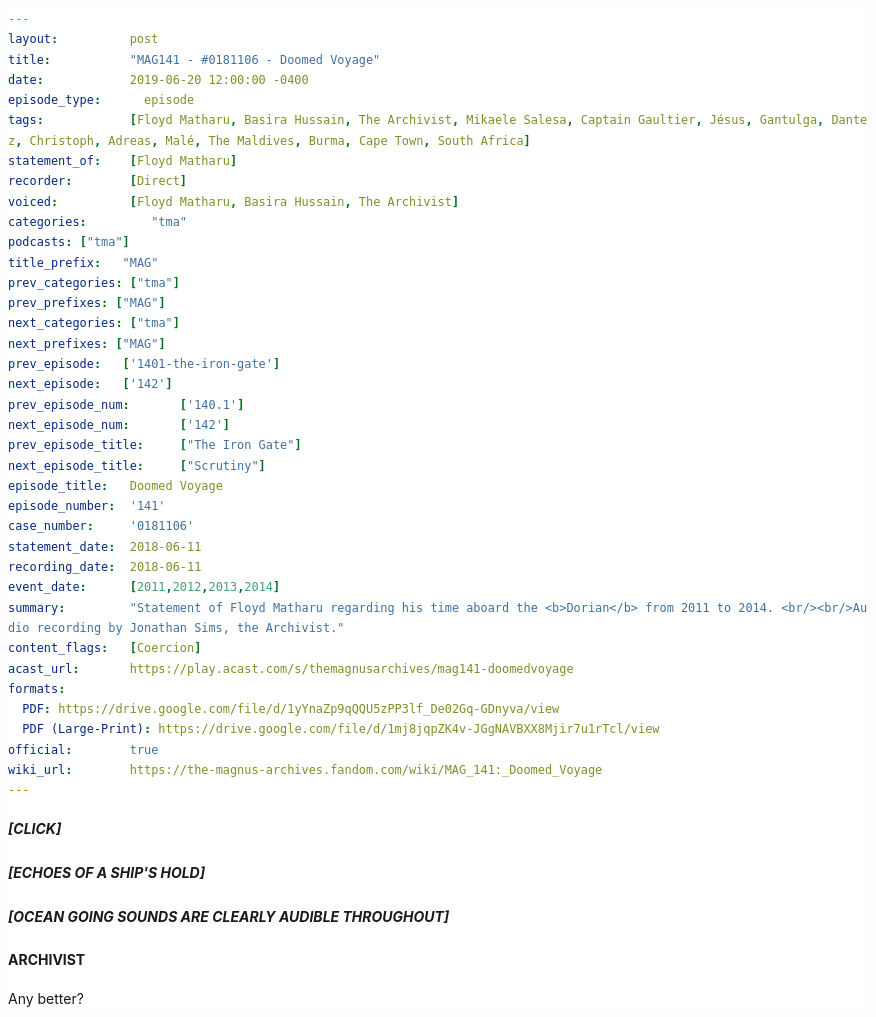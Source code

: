 ```yaml
---
layout:          post
title:           "MAG141 - #0181106 - Doomed Voyage"
date:            2019-06-20 12:00:00 -0400
episode_type:      episode
tags:            [Floyd Matharu, Basira Hussain, The Archivist, Mikaele Salesa, Captain Gaultier, Jésus, Gantulga, Dantez, Christoph, Adreas, Malé, The Maldives, Burma, Cape Town, South Africa]
statement_of:    [Floyd Matharu]
recorder:        [Direct]
voiced:          [Floyd Matharu, Basira Hussain, The Archivist]
categories:			"tma"
podcasts: ["tma"]
title_prefix:	"MAG"
prev_categories: ["tma"]
prev_prefixes: ["MAG"]
next_categories: ["tma"]
next_prefixes: ["MAG"]
prev_episode:   ['1401-the-iron-gate']
next_episode:   ['142']
prev_episode_num:		['140.1']
next_episode_num:		['142']
prev_episode_title:		["The Iron Gate"]
next_episode_title:		["Scrutiny"]
episode_title:   Doomed Voyage
episode_number:  '141'
case_number:     '0181106'
statement_date:  2018-06-11
recording_date:  2018-06-11
event_date:      [2011,2012,2013,2014]
summary:         "Statement of Floyd Matharu regarding his time aboard the <b>Dorian</b> from 2011 to 2014. <br/><br/>Audio recording by Jonathan Sims, the Archivist."
content_flags:   [Coercion]
acast_url:       https://play.acast.com/s/themagnusarchives/mag141-doomedvoyage
formats: 
  PDF: https://drive.google.com/file/d/1yYnaZp9qQQU5zPP3lf_De02Gq-GDnyva/view
  PDF (Large-Print): https://drive.google.com/file/d/1mj8jqpZK4v-JGgNAVBXX8Mjir7u1rTcl/view
official:        true
wiki_url:        https://the-magnus-archives.fandom.com/wiki/MAG_141:_Doomed_Voyage
---
```


##### [CLICK]

##### [ECHOES OF A SHIP'S HOLD]

##### [OCEAN GOING SOUNDS ARE CLEARLY AUDIBLE THROUGHOUT]

#### ARCHIVIST

Any better?
